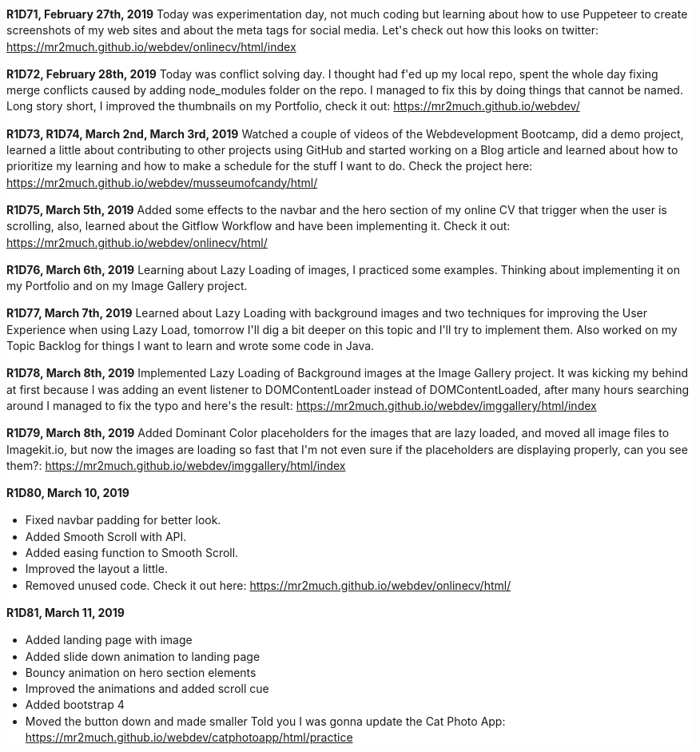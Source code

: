 **R1D71, February 27th, 2019**
Today was experimentation day, not much coding but learning about how to use Puppeteer to create screenshots of my web sites and about the meta tags for social media. Let's check out how this looks on twitter: https://mr2much.github.io/webdev/onlinecv/html/index

**R1D72, February 28th, 2019**
Today was conflict solving day. I thought had f'ed up my local repo, spent the whole day fixing merge conflicts caused by adding node_modules folder on the repo. I managed to fix this by doing things that cannot be named. Long story short, I improved the thumbnails on my Portfolio, check it out: https://mr2much.github.io/webdev/

**R1D73, R1D74, March 2nd, March 3rd, 2019**
Watched a couple of videos of the Webdevelopment Bootcamp, did a demo project, learned a little about contributing to other projects using GitHub and started working on a Blog article and learned about how to prioritize my learning and how to make a schedule for the stuff I want to do. Check the project here: https://mr2much.github.io/webdev/musseumofcandy/html/

**R1D75, March 5th, 2019**
Added some effects to the navbar and the hero section of my online CV that trigger when the user is scrolling, also, learned about the Gitflow Workflow and have been implementing it. Check it out: https://mr2much.github.io/webdev/onlinecv/html/

**R1D76, March 6th, 2019**
Learning about Lazy Loading of images, I practiced some examples. Thinking about implementing it on my Portfolio and on my Image Gallery project.

**R1D77, March 7th, 2019**
Learned about Lazy Loading with background images and two techniques for improving the User Experience when using Lazy Load, tomorrow I'll dig a bit deeper on this topic and I'll try to implement them. Also worked on my Topic Backlog for things I want to learn and wrote some code in Java.

**R1D78, March 8th, 2019**
Implemented Lazy Loading of Background images at the Image Gallery project. It was kicking my behind at first because I was adding an event listener to DOMContentLoader instead of DOMContentLoaded, after many hours searching around I managed to fix the typo and here's the result: https://mr2much.github.io/webdev/imggallery/html/index

**R1D79, March 8th, 2019**
Added Dominant Color placeholders for the images that are lazy loaded, and moved all image files to Imagekit.io, but now the images are loading so fast that I'm not even sure if the placeholders are displaying properly, can you see them?: https://mr2much.github.io/webdev/imggallery/html/index

**R1D80, March 10, 2019**
* Fixed navbar padding for better look.
* Added Smooth Scroll with API.
* Added easing function to Smooth Scroll.
* Improved the layout a little.
* Removed unused code.
Check it out here: https://mr2much.github.io/webdev/onlinecv/html/

**R1D81, March 11, 2019**
* Added landing page with image
* Added slide down animation to landing page
* Bouncy animation on hero section elements
* Improved the animations and added scroll cue
* Added bootstrap 4
* Moved the button down and made smaller
Told you I was gonna update the Cat Photo App: https://mr2much.github.io/webdev/catphotoapp/html/practice
